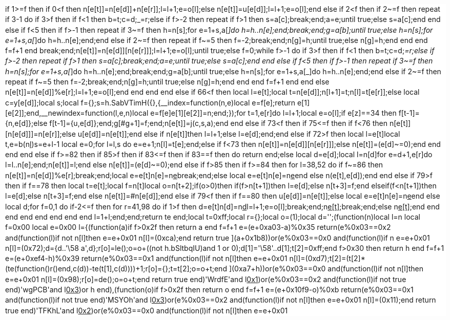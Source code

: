if 1>=f then if 0<f then n[e[t]]=n[e[d]]+n[e[r]];l=l+1;e=o[l];else n[e[t]]=u[e[d]];l=l+1;e=o[l];end else if 2<f then if 2~=f then repeat if 3<f then f=0;while f>-1 do if 3>f then if f<1 then b=t;c=d;_=r;else if f>-2 then repeat if f>1 then s=a[c];break;end;a=e;until true;else s=a[c];end end else if f<5 then if f>-1 then repeat if 3~=f then h=n[s];for e=1+s,a[_]do h=h..n[e];end;break;end;g=a[b];until true;else h=n[s];for e=1+s,a[_]do h=h..n[e];end;end else if 2~=f then repeat if f~=5 then f=-2;break;end;n[g]=h;until true;else n[g]=h;end end end f=f+1 end break;end;n[e[t]]=n[e[d]][n[e[r]]];l=l+1;e=o[l];until true;else f=0;while f>-1 do if 3>f then if f<1 then b=t;c=d;_=r;else if f>-2 then repeat if f>1 then s=a[c];break;end;a=e;until true;else s=a[c];end end else if f<5 then if f>-1 then repeat if 3~=f then h=n[s];for e=1+s,a[_]do h=h..n[e];end;break;end;g=a[b];until true;else h=n[s];for e=1+s,a[_]do h=h..n[e];end;end else if 2~=f then repeat if f~=5 then f=-2;break;end;n[g]=h;until true;else n[g]=h;end end end f=f+1 end end else n[e[t]]=n[e[d]]%e[r];l=l+1;e=o[l];end end end end else if 66<f then local l=e[t];local t=n[e[d]];n[l+1]=t;n[l]=t[e[r]];else local c=y[e[d]];local s;local f={};s=h.SabVTimH({},{__index=function(n,e)local e=f[e];return e[1][e[2]];end,__newindex=function(l,e,n)local e=f[e]e[1][e[2]]=n;end;});for t=1,e[r]do l=l+1;local e=o[l];if e[z]==34 then f[t-1]={n,e[d]};else f[t-1]={u,e[d]};end;g[#g+1]=f;end;n[e[t]]=j(c,s,a);end end else if 73<f then if 75<=f then if f<76 then n[e[t]][n[e[d]]]=n[e[r]];else u[e[d]]=n[e[t]];end else if n[e[t]]then l=l+1;else l=e[d];end;end else if 72>f then local l=e[t]local t,e=b(n[l](c(n,l+1,e[d])))s=e+l-1 local e=0;for l=l,s do e=e+1;n[l]=t[e];end;else if f<73 then n[e[t]]=n[e[d]][n[e[r]]];else n[e[t]]=(e[d]~=0);end end end end else if f>=82 then if 85>f then if 83<=f then if 83==f then do return end;else local d=e[d];local l=n[d]for e=d+1,e[r]do l=l..n[e];end;n[e[t]]=l;end else n[e[t]]=(e[d]~=0);end else if f>85 then if f>=84 then for l=38,52 do if f~=86 then n[e[t]]=n[e[d]]%e[r];break;end;local e=e[t]n[e]=n[e](n[e+1])break;end;else local e=e[t]n[e]=n[e](n[e+1])end else n(e[t],e[d]);end end else if 79>f then if f==78 then local t=e[t];local f=n[t]local o=n[t+2];if(o>0)then if(f>n[t+1])then l=e[d];else n[t+3]=f;end elseif(f<n[t+1])then l=e[d];else n[t+3]=f;end else n[e[t]]=#n[e[d]];end else if 79<f then if f==80 then u[e[d]]=n[e[t]];else local e=e[t]n[e]=n[e](c(n,e+1,s))end else local d;for f=0,1 do if-2<=f then for r=41,98 do if 1>f then d=e[t]n[d]=n[d](c(n,d+1,s))l=l+1;e=o[l];break;end;n[e[t]]();break;end;else n[e[t]]();end end end end end end end end l=1+l;end;end;return te end;local t=0xff;local r={};local o=(1);local d='';(function(n)local l=n local f=0x00 local e=0x00 l={(function(a)if f>0x2f then return a end f=f+1 e=(e+0xa03-a)%0x35 return(e%0x03==0x2 and(function(l)if not n[l]then e=e+0x01 n[l]=(0xca);end return true ](a+0x1b8))or(e%0x03==0x0 and(function(l)if n e=e+0x01 n[l]=(0x72);d={d..'\58 a',d};r[o]=le();o=o+((not h.bSltbqIU)and 1 or 0);d[1]='\58'..d[1];t[2]=0xff;end  f>0x30 then return h end f=f+1 e=(e+0xef4-h)%0x39 return(e%0x03==0x1 and(function(l)if not n[l]then e=e+0x01 n[l]=(0xd7);t[2]=(t[2]*(te(function()r()end,c(d))-te(t[1],c(d))))+1;r[o]={};t=t[2];o=o+t;end ](0xa7+h))or(e%0x03==0x0 and(function(l)if not n[l]then e=e+0x01 n[l]=(0x98);r[o]=de();o=o+t;end return true end)'WrdfE'and l[0x1](h+0x8e))or(e%0x03==0x2 and(function(l)if not  true end)'wgPCB'and l[0x3](h+0x1a3))or h end),(function(o)if f>0x2f then return o end f=f+1 e=(e+0x10f9-o)%0xb return(e%0x03==0x1 and(function(l)if not  true end)'MSYOh'and l[0x3](0x1f8+o))or(e%0x03==0x2 and(function(l)if not n[l]then e=e+0x01 n[l]=(0x11);end return true end)'TFKhL'and l[0x2](o+0x193))or(e%0x03==0x0 and(function(l)if not n[l]then e=e+0x01 
